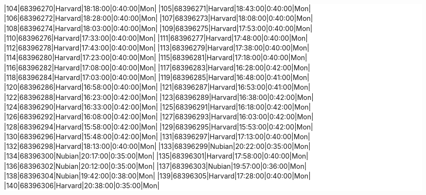 |104|68396270|Harvard|18:18:00|0:40:00|Mon|
|105|68396271|Harvard|18:43:00|0:40:00|Mon|
|106|68396272|Harvard|18:28:00|0:40:00|Mon|
|107|68396273|Harvard|18:08:00|0:40:00|Mon|
|108|68396274|Harvard|18:03:00|0:40:00|Mon|
|109|68396275|Harvard|17:53:00|0:40:00|Mon|
|110|68396276|Harvard|17:33:00|0:40:00|Mon|
|111|68396277|Harvard|17:48:00|0:40:00|Mon|
|112|68396278|Harvard|17:43:00|0:40:00|Mon|
|113|68396279|Harvard|17:38:00|0:40:00|Mon|
|114|68396280|Harvard|17:23:00|0:40:00|Mon|
|115|68396281|Harvard|17:18:00|0:40:00|Mon|
|116|68396282|Harvard|17:08:00|0:40:00|Mon|
|117|68396283|Harvard|16:28:00|0:42:00|Mon|
|118|68396284|Harvard|17:03:00|0:40:00|Mon|
|119|68396285|Harvard|16:48:00|0:41:00|Mon|
|120|68396286|Harvard|16:58:00|0:40:00|Mon|
|121|68396287|Harvard|16:53:00|0:41:00|Mon|
|122|68396288|Harvard|16:23:00|0:42:00|Mon|
|123|68396289|Harvard|16:38:00|0:42:00|Mon|
|124|68396290|Harvard|16:33:00|0:42:00|Mon|
|125|68396291|Harvard|16:18:00|0:42:00|Mon|
|126|68396292|Harvard|16:08:00|0:42:00|Mon|
|127|68396293|Harvard|16:03:00|0:42:00|Mon|
|128|68396294|Harvard|15:58:00|0:42:00|Mon|
|129|68396295|Harvard|15:53:00|0:42:00|Mon|
|130|68396296|Harvard|15:48:00|0:42:00|Mon|
|131|68396297|Harvard|17:13:00|0:40:00|Mon|
|132|68396298|Harvard|18:13:00|0:40:00|Mon|
|133|68396299|Nubian|20:22:00|0:35:00|Mon|
|134|68396300|Nubian|20:17:00|0:35:00|Mon|
|135|68396301|Harvard|17:58:00|0:40:00|Mon|
|136|68396302|Nubian|20:12:00|0:35:00|Mon|
|137|68396303|Nubian|19:57:00|0:36:00|Mon|
|138|68396304|Nubian|19:42:00|0:38:00|Mon|
|139|68396305|Harvard|17:28:00|0:40:00|Mon|
|140|68396306|Harvard|20:38:00|0:35:00|Mon|